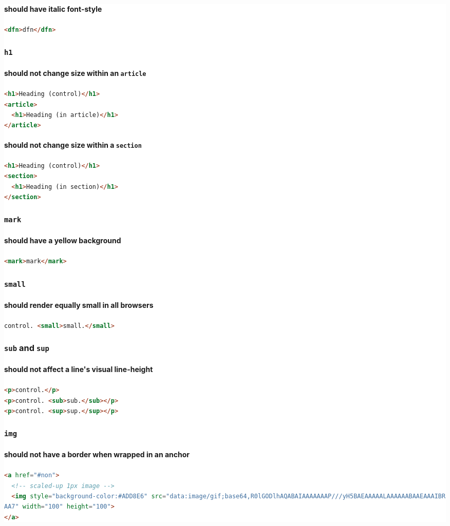 #### should have italic font-style
```html
<dfn>dfn</dfn>
```

### `h1`

#### should not change size within an `article`
```html
<h1>Heading (control)</h1>
<article>
  <h1>Heading (in article)</h1>
</article>
```

#### should not change size within a `section`
```html
<h1>Heading (control)</h1>
<section>
  <h1>Heading (in section)</h1>
</section>
```

### `mark`

#### should have a yellow background
```html
<mark>mark</mark>
```

### `small`

#### should render equally small in all browsers
```html
control. <small>small.</small>
```

### `sub` and `sup`

#### should not affect a line's visual line-height
```html
<p>control.</p>
<p>control. <sub>sub.</sub></p>
<p>control. <sup>sup.</sup></p>
```

### `img`

#### should not have a border when wrapped in an anchor
```html
<a href="#non">
  <!-- scaled-up 1px image -->
  <img style="background-color:#ADD8E6" src="data:image/gif;base64,R0lGODlhAQABAIAAAAAAAP///yH5BAEAAAAALAAAAAABAAEAAAIBRAA7" width="100" height="100">
</a>
```
